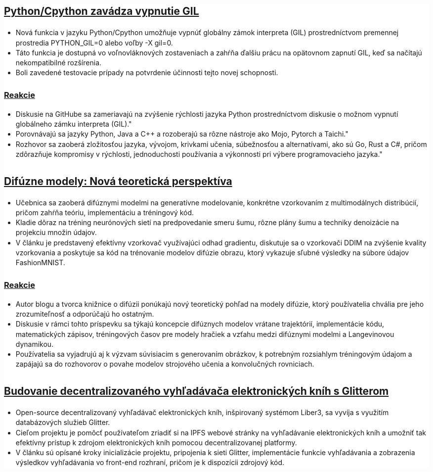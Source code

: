 ## [Python/Cpython zavádza vypnutie GIL](https://github.com/python/cpython/pull/116338)

- Nová funkcia v jazyku Python/Cpython umožňuje vypnúť globálny zámok interpreta (GIL) prostredníctvom premennej prostredia PYTHON_GIL=0 alebo voľby -X gil=0.
- Táto funkcia je dostupná vo voľnovláknových zostaveniach a zahŕňa ďalšiu prácu na opätovnom zapnutí GIL, keď sa načítajú nekompatibilné rozšírenia.
- Boli zavedené testovacie prípady na potvrdenie účinnosti tejto novej schopnosti.

### [Reakcie](https://news.ycombinator.com/item?id=39670102)

- Diskusie na GitHube sa zameriavajú na zvýšenie rýchlosti jazyka Python prostredníctvom diskusie o možnom vypnutí globálneho zámku interpreta (GIL)."
- Porovnávajú sa jazyky Python, Java a C++ a rozoberajú sa rôzne nástroje ako Mojo, Pytorch a Taichi."
- Rozhovor sa zaoberá zložitosťou jazyka, vývojom, krivkami učenia, súbežnosťou a alternatívami, ako sú Go, Rust a C#, pričom zdôrazňuje kompromisy v rýchlosti, jednoduchosti používania a výkonnosti pri výbere programovacieho jazyka."

## [Difúzne modely: Nová teoretická perspektíva](https://www.chenyang.co/diffusion.html)

- Učebnica sa zaoberá difúznymi modelmi na generatívne modelovanie, konkrétne vzorkovaním z multimodálnych distribúcií, pričom zahŕňa teóriu, implementáciu a tréningový kód.
- Kladie dôraz na tréning neurónových sietí na predpovedanie smeru šumu, rôzne plány šumu a techniky denoizácie na projekciu množin údajov.
- V článku je predstavený efektívny vzorkovač využívajúci odhad gradientu, diskutuje sa o vzorkovači DDIM na zvýšenie kvality vzorkovania a poskytuje sa kód na trénovanie modelov difúzie obrazu, ktorý vykazuje sľubné výsledky na súbore údajov FashionMNIST.

### [Reakcie](https://news.ycombinator.com/item?id=39672450)

- Autor blogu a tvorca knižnice o difúzii ponúkajú nový teoretický pohľad na modely difúzie, ktorý používatelia chvália pre jeho zrozumiteľnosť a odporúčajú ho ostatným.
- Diskusie v rámci tohto príspevku sa týkajú koncepcie difúznych modelov vrátane trajektórií, implementácie kódu, matematických zápisov, tréningových časov pre modely hračiek a vzťahu medzi difúznymi modelmi a Langevinovou dynamikou.
- Používatelia sa vyjadrujú aj k výzvam súvisiacim s generovaním obrázkov, k potrebným rozsiahlym tréningovým údajom a zapájajú sa do rozhovorov o povahe modelov strojového učenia a konvolučných rovniciach.

## [Budovanie decentralizovaného vyhľadávača elektronických kníh s Glitterom](https://github.com/j2qk3b/ebook-demo/blob/main/tutorial.md)

- Open-source decentralizovaný vyhľadávač elektronických kníh, inšpirovaný systémom Liber3, sa vyvíja s využitím databázových služieb Glitter.
- Cieľom projektu je pomôcť používateľom zriadiť si na IPFS webové stránky na vyhľadávanie elektronických kníh a umožniť tak efektívny prístup k zdrojom elektronických kníh pomocou decentralizovanej platformy.
- V článku sú opísané kroky inicializácie projektu, pripojenia k sieti Glitter, implementácie funkcie vyhľadávania a zobrazenia výsledkov vyhľadávania vo front-end rozhraní, pričom je k dispozícii zdrojový kód.
